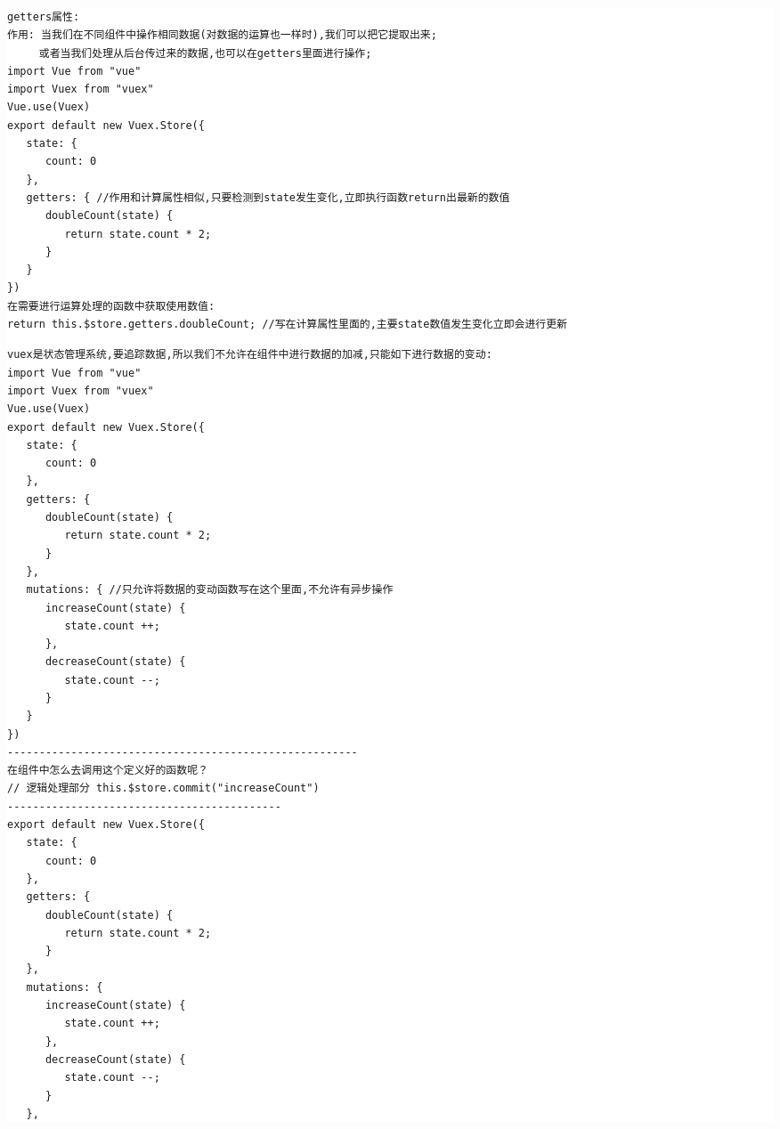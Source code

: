 ```
getters属性:
作用: 当我们在不同组件中操作相同数据(对数据的运算也一样时),我们可以把它提取出来;
	 或者当我们处理从后台传过来的数据,也可以在getters里面进行操作;
import Vue from "vue"
import Vuex from "vuex"
Vue.use(Vuex)
export default new Vuex.Store({
   state: {
      count: 0
   },
   getters: { //作用和计算属性相似,只要检测到state发生变化,立即执行函数return出最新的数值
      doubleCount(state) {
         return state.count * 2;
      }
   }
})
在需要进行运算处理的函数中获取使用数值:
return this.$store.getters.doubleCount; //写在计算属性里面的,主要state数值发生变化立即会进行更新
```

```
vuex是状态管理系统,要追踪数据,所以我们不允许在组件中进行数据的加减,只能如下进行数据的变动:
import Vue from "vue"
import Vuex from "vuex"
Vue.use(Vuex)
export default new Vuex.Store({
   state: {
      count: 0
   },
   getters: { 
      doubleCount(state) {
         return state.count * 2;
      }
   },
   mutations: { //只允许将数据的变动函数写在这个里面,不允许有异步操作
      increaseCount(state) {
         state.count ++;
      },
      decreaseCount(state) {
         state.count --;
      }
   }
})
-------------------------------------------------------
在组件中怎么去调用这个定义好的函数呢？
// 逻辑处理部分 this.$store.commit("increaseCount")
-------------------------------------------
export default new Vuex.Store({
   state: {
      count: 0
   },
   getters: { 
      doubleCount(state) {
         return state.count * 2;
      }
   },
   mutations: { 
      increaseCount(state) {
         state.count ++;
      },
      decreaseCount(state) {
         state.count --;
      }
   },
```